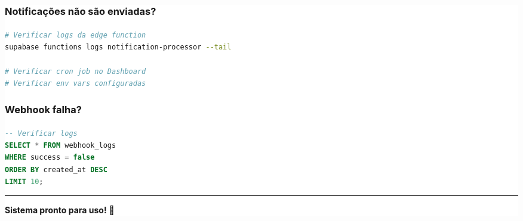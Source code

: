 ### Notificações não são enviadas?
```bash
# Verificar logs da edge function
supabase functions logs notification-processor --tail

# Verificar cron job no Dashboard
# Verificar env vars configuradas
```

### Webhook falha?
```sql
-- Verificar logs
SELECT * FROM webhook_logs 
WHERE success = false 
ORDER BY created_at DESC 
LIMIT 10;
```

---

**Sistema pronto para uso!** 🎉
